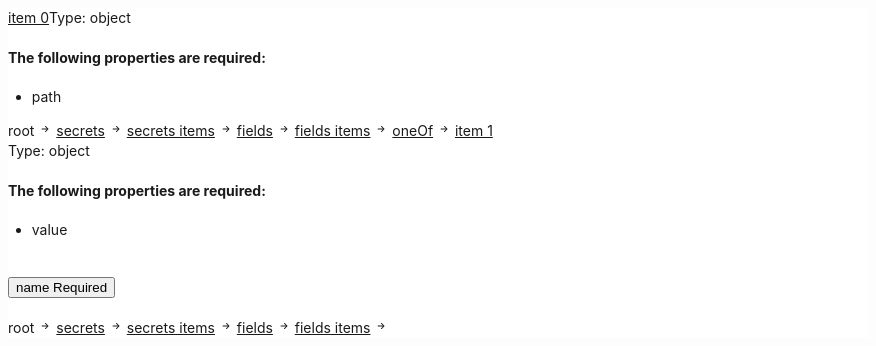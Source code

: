 <a href=#secrets_items_fields_items_oneOf_i0 onclick="anchorLink('secrets_items_fields_items_oneOf_i0')">item 0</a></div><span class="badge badge-dark value-type">Type: object</span><br> <div class=enum-value> <h4>The following properties are required:</h4> <ul class=list-group><li class="list-group-item required-property">path</li></ul> </div> </div><div class="tab-pane fade card-body " id=tab-pane_secrets_items_fields_items_oneOf_i1 role=tabpanel> <div class=breadcrumbs>root <svg width=1em height=1em viewbox="0 0 16 16" class="bi bi-arrow-right-short" fill=currentColor xmlns=http://www.w3.org/2000/svg> <path fill-rule=evenodd d="M4 8a.5.5 0 0 1 .5-.5h5.793L8.146 5.354a.5.5 0 1 1 .708-.708l3 3a.5.5 0 0 1 0 .708l-3 3a.5.5 0 0 1-.708-.708L10.293 8.5H4.5A.5.5 0 0 1 4 8z"/> </svg> <a href=#secrets onclick="anchorLink('secrets')">secrets</a> <svg width=1em height=1em viewbox="0 0 16 16" class="bi bi-arrow-right-short" fill=currentColor xmlns=http://www.w3.org/2000/svg> <path fill-rule=evenodd d="M4 8a.5.5 0 0 1 .5-.5h5.793L8.146 5.354a.5.5 0 1 1 .708-.708l3 3a.5.5 0 0 1 0 .708l-3 3a.5.5 0 0 1-.708-.708L10.293 8.5H4.5A.5.5 0 0 1 4 8z"/> </svg> <a href=#secrets_items onclick="anchorLink('secrets_items')">secrets items</a> <svg width=1em height=1em viewbox="0 0 16 16" class="bi bi-arrow-right-short" fill=currentColor xmlns=http://www.w3.org/2000/svg> <path fill-rule=evenodd d="M4 8a.5.5 0 0 1 .5-.5h5.793L8.146 5.354a.5.5 0 1 1 .708-.708l3 3a.5.5 0 0 1 0 .708l-3 3a.5.5 0 0 1-.708-.708L10.293 8.5H4.5A.5.5 0 0 1 4 8z"/> </svg> <a href=#secrets_items_fields onclick="anchorLink('secrets_items_fields')">fields</a> <svg width=1em height=1em viewbox="0 0 16 16" class="bi bi-arrow-right-short" fill=currentColor xmlns=http://www.w3.org/2000/svg> <path fill-rule=evenodd d="M4 8a.5.5 0 0 1 .5-.5h5.793L8.146 5.354a.5.5 0 1 1 .708-.708l3 3a.5.5 0 0 1 0 .708l-3 3a.5.5 0 0 1-.708-.708L10.293 8.5H4.5A.5.5 0 0 1 4 8z"/> </svg> <a href=#secrets_items_fields_items onclick="anchorLink('secrets_items_fields_items')">fields items</a> <svg width=1em height=1em viewbox="0 0 16 16" class="bi bi-arrow-right-short" fill=currentColor xmlns=http://www.w3.org/2000/svg> <path fill-rule=evenodd d="M4 8a.5.5 0 0 1 .5-.5h5.793L8.146 5.354a.5.5 0 1 1 .708-.708l3 3a.5.5 0 0 1 0 .708l-3 3a.5.5 0 0 1-.708-.708L10.293 8.5H4.5A.5.5 0 0 1 4 8z"/> </svg> <a href=#secrets_items_fields_items_oneOf onclick="anchorLink('secrets_items_fields_items_oneOf')">oneOf</a> <svg width=1em height=1em viewbox="0 0 16 16" class="bi bi-arrow-right-short" fill=currentColor xmlns=http://www.w3.org/2000/svg> <path fill-rule=evenodd d="M4 8a.5.5 0 0 1 .5-.5h5.793L8.146 5.354a.5.5 0 1 1 .708-.708l3 3a.5.5 0 0 1 0 .708l-3 3a.5.5 0 0 1-.708-.708L10.293 8.5H4.5A.5.5 0 0 1 4 8z"/> </svg> <a href=#secrets_items_fields_items_oneOf_i1 onclick="anchorLink('secrets_items_fields_items_oneOf_i1')">item 1</a></div><span class="badge badge-dark value-type">Type: object</span><br> <div class=enum-value> <h4>The following properties are required:</h4> <ul class=list-group><li class="list-group-item required-property">value</li></ul> </div> </div></div></div> <div class=accordion id=accordionsecrets_items_fields_items_name> <div class=card> <div class=card-header id=headingsecrets_items_fields_items_name> <h2 class=mb-0> <button class="btn btn-link property-name-button" type=button data-toggle=collapse data-target=#secrets_items_fields_items_name aria-expanded aria-controls=secrets_items_fields_items_name onclick="setAnchor('#secrets_items_fields_items_name')"><span class=property-name>name</span> <span class="badge badge-warning required-property">Required</span></button> </h2> </div> <div id=secrets_items_fields_items_name class="collapse property-definition-div" aria-labelledby=headingsecrets_items_fields_items_name data-parent=#accordionsecrets_items_fields_items_name> <div class="card-body pl-5"> <div class=breadcrumbs>root <svg width=1em height=1em viewbox="0 0 16 16" class="bi bi-arrow-right-short" fill=currentColor xmlns=http://www.w3.org/2000/svg> <path fill-rule=evenodd d="M4 8a.5.5 0 0 1 .5-.5h5.793L8.146 5.354a.5.5 0 1 1 .708-.708l3 3a.5.5 0 0 1 0 .708l-3 3a.5.5 0 0 1-.708-.708L10.293 8.5H4.5A.5.5 0 0 1 4 8z"/> </svg> <a href=#secrets onclick="anchorLink('secrets')">secrets</a> <svg width=1em height=1em viewbox="0 0 16 16" class="bi bi-arrow-right-short" fill=currentColor xmlns=http://www.w3.org/2000/svg> <path fill-rule=evenodd d="M4 8a.5.5 0 0 1 .5-.5h5.793L8.146 5.354a.5.5 0 1 1 .708-.708l3 3a.5.5 0 0 1 0 .708l-3 3a.5.5 0 0 1-.708-.708L10.293 8.5H4.5A.5.5 0 0 1 4 8z"/> </svg> <a href=#secrets_items onclick="anchorLink('secrets_items')">secrets items</a> <svg width=1em height=1em viewbox="0 0 16 16" class="bi bi-arrow-right-short" fill=currentColor xmlns=http://www.w3.org/2000/svg> <path fill-rule=evenodd d="M4 8a.5.5 0 0 1 .5-.5h5.793L8.146 5.354a.5.5 0 1 1 .708-.708l3 3a.5.5 0 0 1 0 .708l-3 3a.5.5 0 0 1-.708-.708L10.293 8.5H4.5A.5.5 0 0 1 4 8z"/> </svg> <a href=#secrets_items_fields onclick="anchorLink('secrets_items_fields')">fields</a> <svg width=1em height=1em viewbox="0 0 16 16" class="bi bi-arrow-right-short" fill=currentColor xmlns=http://www.w3.org/2000/svg> <path fill-rule=evenodd d="M4 8a.5.5 0 0 1 .5-.5h5.793L8.146 5.354a.5.5 0 1 1 .708-.708l3 3a.5.5 0 0 1 0 .708l-3 3a.5.5 0 0 1-.708-.708L10.293 8.5H4.5A.5.5 0 0 1 4 8z"/> </svg> <a href=#secrets_items_fields_items onclick="anchorLink('secrets_items_fields_items')">fields items</a> <svg width=1em height=1em viewbox="0 0 16 16" class="bi bi-arrow-right-short" fill=currentColor xmlns=http://www.w3.org/2000/svg> <path fill-rule=evenodd d="M4 8a.5.5 0 0 1 .5-.5h5.793L8.146 5.354a.5.5 0 1 1 .708-.708l3 3a.5.5 0 0 1 0 .708l-3 3a.5.5 0 0 1-.708-.708L10.293 8.5H4.5A.5.5 0 0 1 4 8z"/> </svg>